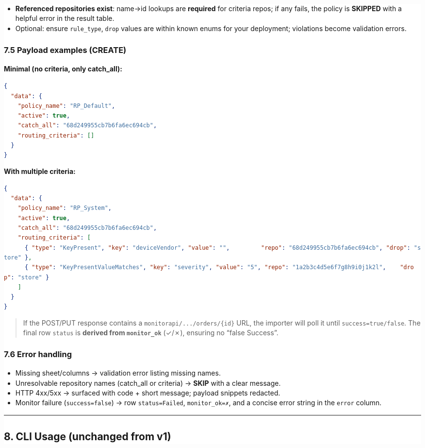 * **Referenced repositories exist**: name→id lookups are **required** for criteria repos; if any fails, the policy is **SKIPPED** with a helpful error in the result table.
* Optional: ensure `rule_type`, `drop` values are within known enums for your deployment; violations become validation errors.

### 7.5 Payload examples (CREATE)

**Minimal (no criteria, only catch_all):**

```json
{
  "data": {
    "policy_name": "RP_Default",
    "active": true,
    "catch_all": "68d249955cb7b6fa6ec694cb",
    "routing_criteria": []
  }
}
```

**With multiple criteria:**

```json
{
  "data": {
    "policy_name": "RP_System",
    "active": true,
    "catch_all": "68d249955cb7b6fa6ec694cb",
    "routing_criteria": [
      { "type": "KeyPresent", "key": "deviceVendor", "value": "",         "repo": "68d249955cb7b6fa6ec694cb", "drop": "store" },
      { "type": "KeyPresentValueMatches", "key": "severity", "value": "5", "repo": "1a2b3c4d5e6f7g8h9i0j1k2l",    "drop": "store" }
    ]
  }
}
```

> If the POST/PUT response contains a `monitorapi/.../orders/{id}` URL, the importer will poll it until `success=true/false`. The final row `status` is **derived from `monitor_ok`** (✓/✗), ensuring no “false Success”.

### 7.6 Error handling

* Missing sheet/columns → validation error listing missing names.
* Unresolvable repository names (catch_all or criteria) → **SKIP** with a clear message.
* HTTP 4xx/5xx → surfaced with code + short message; payload snippets redacted.
* Monitor failure (`success=false`) → row `status=Failed`, `monitor_ok=✗`, and a concise error string in the `error` column.

---

## 8. CLI Usage (unchanged from v1)
